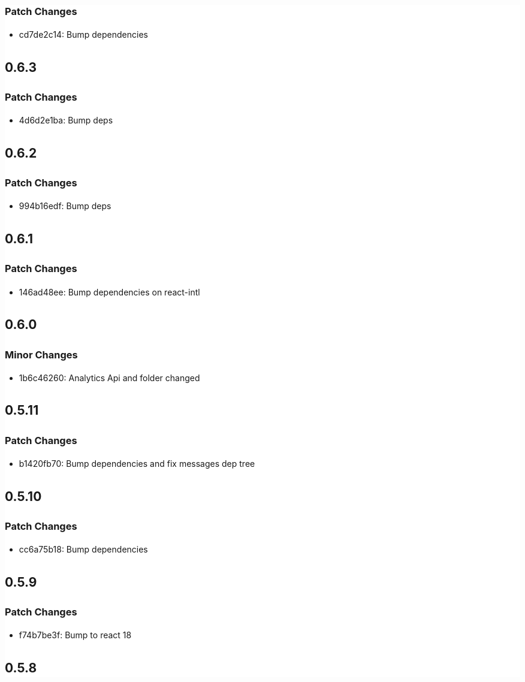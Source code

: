 ### Patch Changes

- cd7de2c14: Bump dependencies

## 0.6.3

### Patch Changes

- 4d6d2e1ba: Bump deps

## 0.6.2

### Patch Changes

- 994b16edf: Bump deps

## 0.6.1

### Patch Changes

- 146ad48ee: Bump dependencies on react-intl

## 0.6.0

### Minor Changes

- 1b6c46260: Analytics Api and folder changed

## 0.5.11

### Patch Changes

- b1420fb70: Bump dependencies and fix messages dep tree

## 0.5.10

### Patch Changes

- cc6a75b18: Bump dependencies

## 0.5.9

### Patch Changes

- f74b7be3f: Bump to react 18

## 0.5.8
